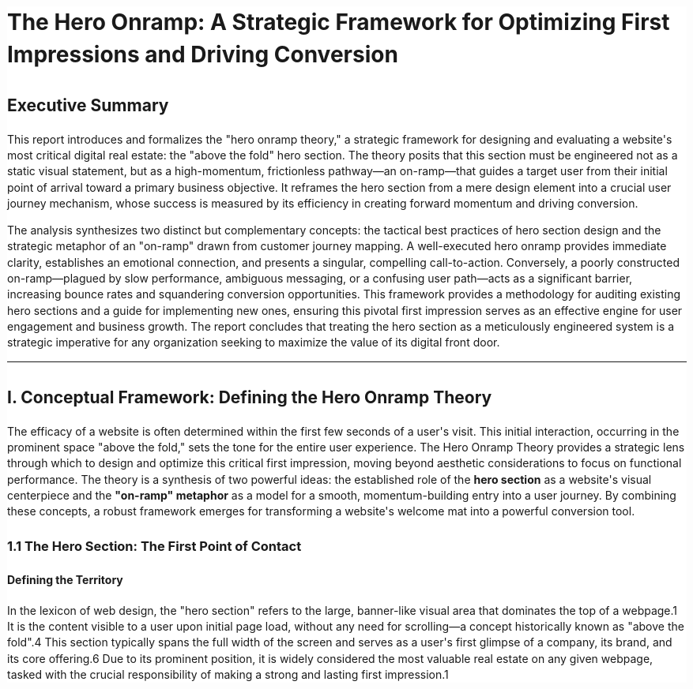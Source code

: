 

# **The Hero Onramp: A Strategic Framework for Optimizing First Impressions and Driving Conversion**

## **Executive Summary**

This report introduces and formalizes the "hero onramp theory," a strategic framework for designing and evaluating a website's most critical digital real estate: the "above the fold" hero section. The theory posits that this section must be engineered not as a static visual statement, but as a high-momentum, frictionless pathway—an on-ramp—that guides a target user from their initial point of arrival toward a primary business objective. It reframes the hero section from a mere design element into a crucial user journey mechanism, whose success is measured by its efficiency in creating forward momentum and driving conversion.

The analysis synthesizes two distinct but complementary concepts: the tactical best practices of hero section design and the strategic metaphor of an "on-ramp" drawn from customer journey mapping. A well-executed hero onramp provides immediate clarity, establishes an emotional connection, and presents a singular, compelling call-to-action. Conversely, a poorly constructed on-ramp—plagued by slow performance, ambiguous messaging, or a confusing user path—acts as a significant barrier, increasing bounce rates and squandering conversion opportunities. This framework provides a methodology for auditing existing hero sections and a guide for implementing new ones, ensuring this pivotal first impression serves as an effective engine for user engagement and business growth. The report concludes that treating the hero section as a meticulously engineered system is a strategic imperative for any organization seeking to maximize the value of its digital front door.

---

## **I. Conceptual Framework: Defining the Hero Onramp Theory**

The efficacy of a website is often determined within the first few seconds of a user's visit. This initial interaction, occurring in the prominent space "above the fold," sets the tone for the entire user experience. The Hero Onramp Theory provides a strategic lens through which to design and optimize this critical first impression, moving beyond aesthetic considerations to focus on functional performance. The theory is a synthesis of two powerful ideas: the established role of the **hero section** as a website's visual centerpiece and the **"on-ramp" metaphor** as a model for a smooth, momentum-building entry into a user journey. By combining these concepts, a robust framework emerges for transforming a website's welcome mat into a powerful conversion tool.

### **1.1 The Hero Section: The First Point of Contact**

#### **Defining the Territory**

In the lexicon of web design, the "hero section" refers to the large, banner-like visual area that dominates the top of a webpage.1 It is the content visible to a user upon initial page load, without any need for scrolling—a concept historically known as "above the fold".4 This section typically spans the full width of the screen and serves as a user's first glimpse of a company, its brand, and its core offering.6 Due to its prominent position, it is widely considered the most valuable real estate on any given webpage, tasked with the crucial responsibility of making a strong and lasting first impression.1
